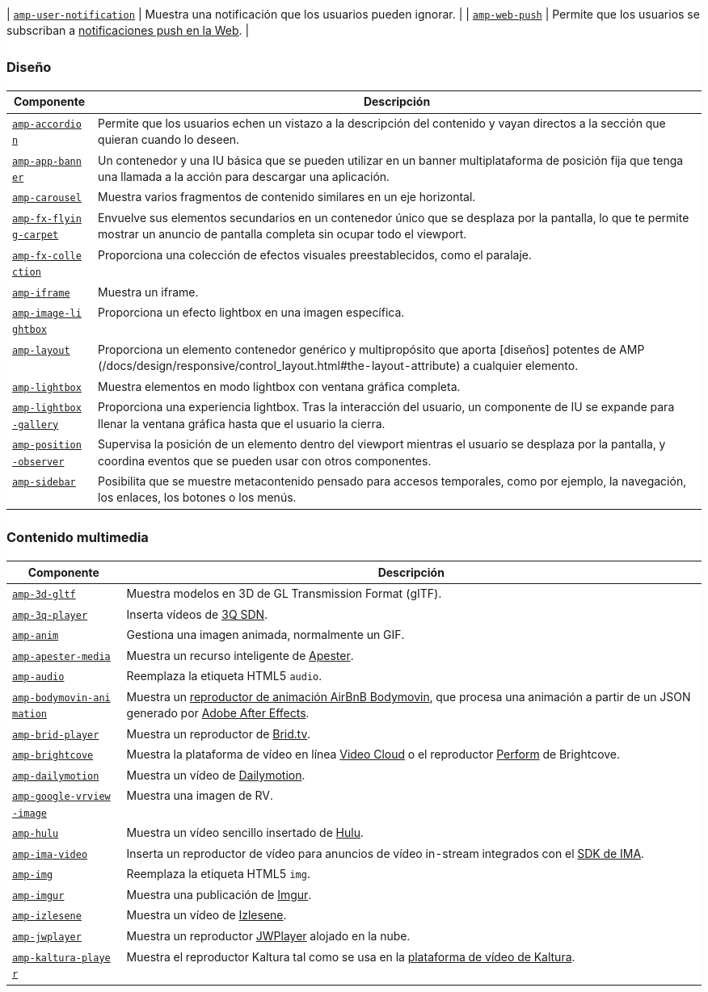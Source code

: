 | [`amp-user-notification`](components/amp-user-notification.html) | Muestra una notificación que los usuarios pueden ignorar. |
| [`amp-web-push`](components/amp-web-push.html) | Permite que los usuarios se subscriban a [notificaciones push en la Web](https://developers.google.com/web/fundamentals/engage-and-retain/push-notifications/). |

### Diseño

| Componente | Descripción |
| --------- | ----------- |
| [`amp-accordion`](components/amp-accordion.html) | Permite que los usuarios echen un vistazo a la descripción del contenido y vayan directos a la sección que quieran cuando lo deseen. |
| [`amp-app-banner`](components/amp-app-banner.html) | Un contenedor y una IU básica que se pueden utilizar en un banner multiplataforma de posición fija que tenga una llamada a la acción para descargar una aplicación. |
| [`amp-carousel`](components/amp-carousel.html) | Muestra varios fragmentos de contenido similares en un eje horizontal. |
| [`amp-fx-flying-carpet`](components/amp-fx-flying-carpet.html) | Envuelve sus elementos secundarios en un contenedor único que se desplaza por la pantalla, lo que te permite mostrar un anuncio de pantalla completa sin ocupar todo el viewport. |
| [`amp-fx-collection`](components/amp-fx-collection.html) | Proporciona una colección de efectos visuales preestablecidos, como el paralaje. |
| [`amp-iframe`](components/amp-iframe.html) | Muestra un iframe. |
| [`amp-image-lightbox`](components/amp-image-lightbox.html) | Proporciona un efecto lightbox en una imagen específica. |
| [`amp-layout`](components/amp-layout.html) | Proporciona un elemento contenedor genérico y multipropósito que aporta [diseños] potentes de AMP (/docs/design/responsive/control_layout.html#the-layout-attribute) a cualquier elemento. |
| [`amp-lightbox`](components/amp-lightbox.html) | Muestra elementos en modo lightbox con ventana gráfica completa. |
| [`amp-lightbox-gallery`](components/amp-lightbox-gallery.html) | Proporciona una experiencia lightbox. Tras la interacción del usuario, un componente de IU se expande para llenar la ventana gráfica hasta que el usuario la cierra. |
| [`amp-position-observer`](components/amp-position-observer.html) | Supervisa la posición de un elemento dentro del viewport mientras el usuario se desplaza por la pantalla, y coordina eventos que se pueden usar con otros componentes. |
| [`amp-sidebar`](components/amp-sidebar.html) | Posibilita que se muestre metacontenido pensado para accesos temporales, como por ejemplo, la navegación, los enlaces, los botones o los menús. |


### Contenido multimedia

| Componente | Descripción |
| --------- | ----------- |
| [`amp-3d-gltf`](components/amp-3d-gltf.html) | Muestra modelos en 3D de GL Transmission Format (gITF). |
| [`amp-3q-player`](components/amp-3q-player.html) | Inserta vídeos de [3Q SDN](https://www.3qsdn.com). |
| [`amp-anim`](components/amp-anim.html) | Gestiona una imagen animada, normalmente un GIF. |
| [`amp-apester-media`](components/amp-apester-media.html) | Muestra un recurso inteligente de [Apester](https://apester.com/). |
| [`amp-audio`](components/amp-audio.html) | Reemplaza la etiqueta HTML5 `audio`. |
| [`amp-bodymovin-animation`](components/amp-bodymovin-animation.html) | Muestra un [reproductor de animación AirBnB Bodymovin](http://airbnb.io/lottie/), que procesa una animación a partir de un JSON generado por [Adobe After Effects](https://www.adobe.com/products/aftereffects.html). |
| [`amp-brid-player`](components/amp-brid-player.html) | Muestra un reproductor de [Brid.tv](https://www.brid.tv/). |
| [`amp-brightcove`](components/amp-brightcove.html) | Muestra la plataforma de vídeo en línea [Video Cloud](https://www.brightcove.com/es/online-video-platform) o el reproductor [Perform](https://www.brightcove.com/es/perform) de Brightcove. |
| [`amp-dailymotion`](components/amp-dailymotion.html) | Muestra un vídeo de [Dailymotion](https://www.dailymotion.com). |
| [`amp-google-vrview-image`](components/amp-google-vrview-image.html) | Muestra una imagen de RV. |
| [`amp-hulu`](components/amp-hulu.html) | Muestra un vídeo sencillo insertado de [Hulu](http://www.hulu.com/). |
| [`amp-ima-video`](components/amp-ima-video.html) | Inserta un reproductor de vídeo para anuncios de vídeo in-stream integrados con el [SDK de IMA](https://developers.google.com/interactive-media-ads/docs/sdks/html5/). |
| [`amp-img`](components/amp-img.html) | Reemplaza la etiqueta HTML5 `img`. |
| [`amp-imgur`](components/amp-imgur.html) | Muestra una publicación de [Imgur](http://imgur.com/). |
| [`amp-izlesene`](components/amp-izlesene.html) | Muestra un vídeo de [Izlesene](https://www.izlesene.com/). |
| [`amp-jwplayer`](components/amp-jwplayer.html) | Muestra un reproductor [JWPlayer](https://www.jwplayer.com/) alojado en la nube. |
| [`amp-kaltura-player`](components/amp-kaltura-player.html) | Muestra el reproductor Kaltura tal como se usa en la [plataforma de vídeo de Kaltura](https://es.corp.kaltura.com/). |